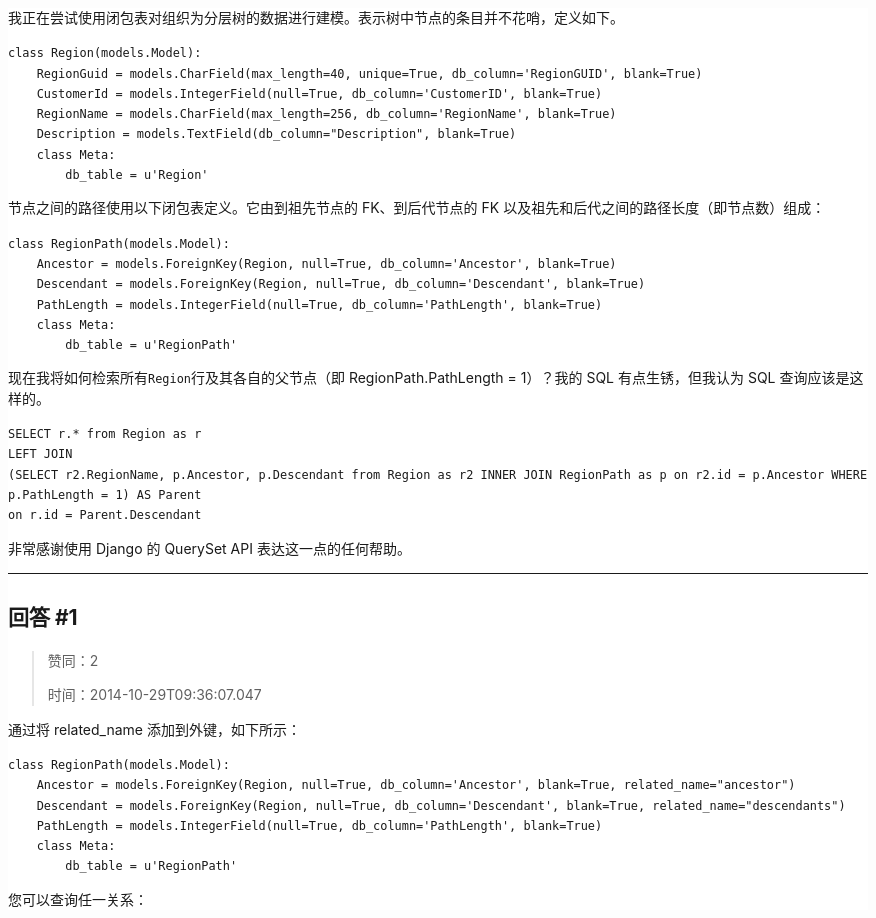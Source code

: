 我正在尝试使用闭包表对组织为分层树的数据进行建模。表示树中节点的条目并不花哨，定义如下。

```
class Region(models.Model):
    RegionGuid = models.CharField(max_length=40, unique=True, db_column='RegionGUID', blank=True)
    CustomerId = models.IntegerField(null=True, db_column='CustomerID', blank=True)
    RegionName = models.CharField(max_length=256, db_column='RegionName', blank=True)
    Description = models.TextField(db_column="Description", blank=True)
    class Meta:
        db_table = u'Region' 
```

节点之间的路径使用以下闭包表定义。它由到祖先节点的 FK、到后代节点的 FK 以及祖先和后代之间的路径长度（即节点数）组成：

```
class RegionPath(models.Model):
    Ancestor = models.ForeignKey(Region, null=True, db_column='Ancestor', blank=True)
    Descendant = models.ForeignKey(Region, null=True, db_column='Descendant', blank=True)
    PathLength = models.IntegerField(null=True, db_column='PathLength', blank=True)
    class Meta:
        db_table = u'RegionPath' 
```

现在我将如何检索所有`Region`行及其各自的父节点（即 RegionPath.PathLength = 1）？我的 SQL 有点生锈，但我认为 SQL 查询应该是这样的。

```
SELECT r.* from Region as r 
LEFT JOIN 
(SELECT r2.RegionName, p.Ancestor, p.Descendant from Region as r2 INNER JOIN RegionPath as p on r2.id = p.Ancestor WHERE p.PathLength = 1) AS Parent
on r.id = Parent.Descendant 
```

非常感谢使用 Django 的 QuerySet API 表达这一点的任何帮助。

* * *

## 回答 #1

> 赞同：2
> 
> 时间：2014-10-29T09:36:07.047

通过将 related_name 添加到外键，如下所示：

```
class RegionPath(models.Model):
    Ancestor = models.ForeignKey(Region, null=True, db_column='Ancestor', blank=True, related_name="ancestor")
    Descendant = models.ForeignKey(Region, null=True, db_column='Descendant', blank=True, related_name="descendants")
    PathLength = models.IntegerField(null=True, db_column='PathLength', blank=True)
    class Meta:
        db_table = u'RegionPath' 
```

您可以查询任一关系：
